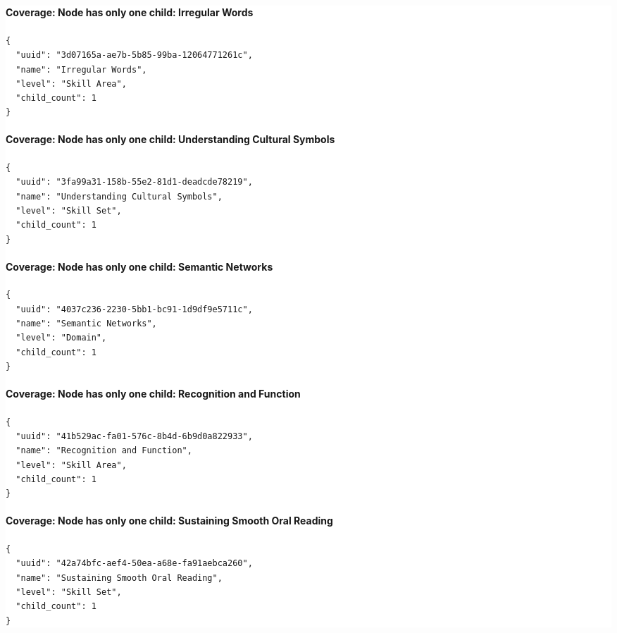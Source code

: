#### Coverage: Node has only one child: Irregular Words
```
{
  "uuid": "3d07165a-ae7b-5b85-99ba-12064771261c",
  "name": "Irregular Words",
  "level": "Skill Area",
  "child_count": 1
}
```

#### Coverage: Node has only one child: Understanding Cultural Symbols
```
{
  "uuid": "3fa99a31-158b-55e2-81d1-deadcde78219",
  "name": "Understanding Cultural Symbols",
  "level": "Skill Set",
  "child_count": 1
}
```

#### Coverage: Node has only one child: Semantic Networks
```
{
  "uuid": "4037c236-2230-5bb1-bc91-1d9df9e5711c",
  "name": "Semantic Networks",
  "level": "Domain",
  "child_count": 1
}
```

#### Coverage: Node has only one child: Recognition and Function
```
{
  "uuid": "41b529ac-fa01-576c-8b4d-6b9d0a822933",
  "name": "Recognition and Function",
  "level": "Skill Area",
  "child_count": 1
}
```

#### Coverage: Node has only one child: Sustaining Smooth Oral Reading
```
{
  "uuid": "42a74bfc-aef4-50ea-a68e-fa91aebca260",
  "name": "Sustaining Smooth Oral Reading",
  "level": "Skill Set",
  "child_count": 1
}
```
